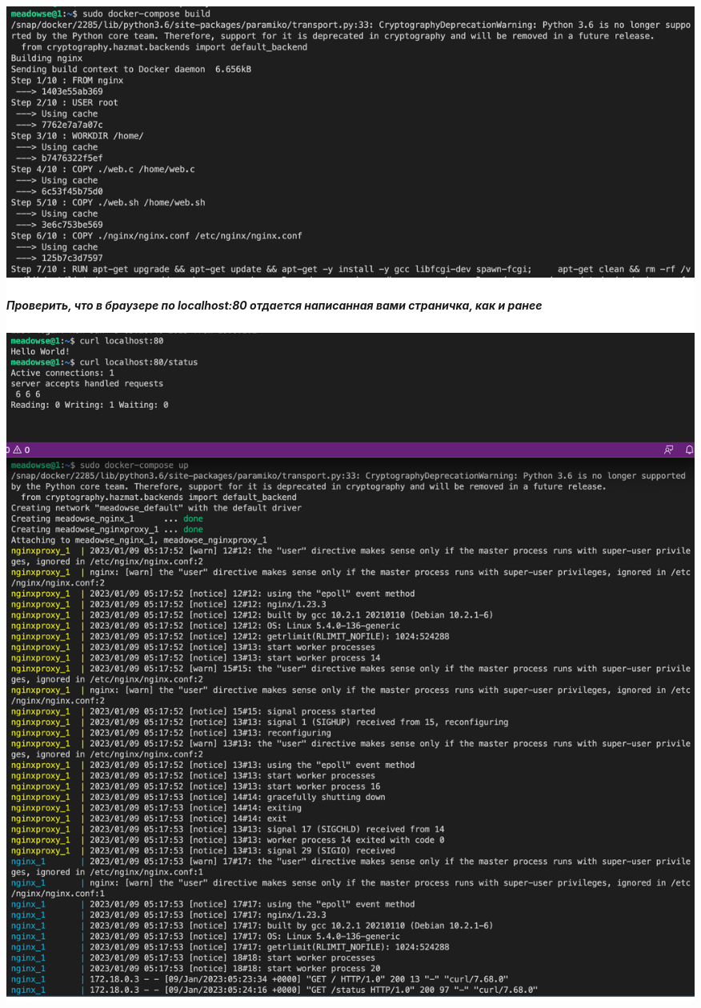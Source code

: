 ![comands](screen/6.1.png)
##### Проверить, что в браузере по *localhost:80* отдается написанная вами страничка, как и ранее
![comands](screen/6.2.png)